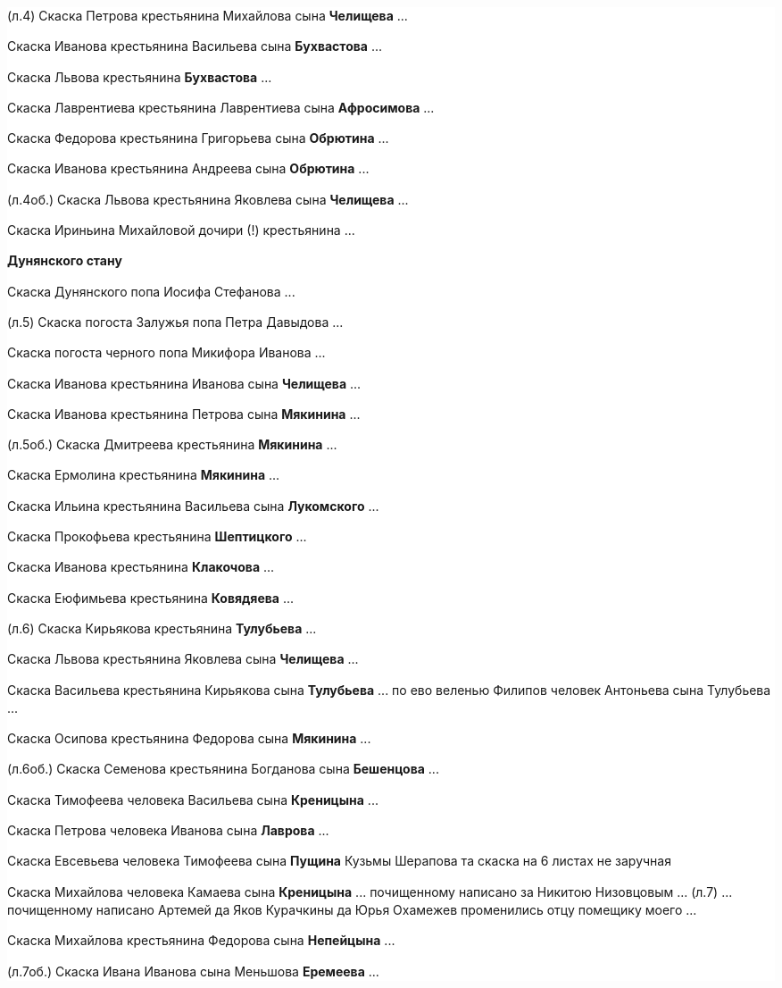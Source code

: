 (л.4) Скаска Петрова крестьянина Михайлова сына **Челищева** ...

Скаска Иванова крестьянина Васильева сына **Бухвастова** ...

Скаска Львова крестьянина **Бухвастова** ...

Скаска Лаврентиева крестьянина Лаврентиева сына **Афросимова** ...

Скаска Федорова крестьянина Григорьева сына **Обрютина** ...

Скаска Иванова крестьянина Андреева сына **Обрютина** ...

(л.4об.) Скаска Львова крестьянина Яковлева сына **Челищева** ...

Скаска Ириньина Михайловой дочири (!) крестьянина ...

**Дунянского стану**

Скаска Дунянского попа Иосифа Стефанова ...

(л.5) Скаска погоста Залужья попа Петра Давыдова ...

Скаска погоста черного попа Микифора Иванова ...

Скаска Иванова крестьянина Иванова сына **Челищева** ...

Скаска Иванова крестьянина Петрова сына **Мякинина** ...

(л.5об.) Скаска Дмитреева крестьянина **Мякинина** ...

Скаска Ермолина крестьянина **Мякинина** ...

Скаска Ильина крестьянина Васильева сына **Лукомского** ...

Скаска Прокофьева крестьянина **Шептицкого** ...

Скаска Иванова крестьянина **Клакочова** ...

Скаска Еюфимьева крестьянина **Ковядяева** ...

(л.6) Скаска Кирьякова крестьянина **Тулубьева** ...

Скаска Львова крестьянина Яковлева сына **Челищева** ...

Скаска Васильева крестьянина Кирьякова сына **Тулубьева** ... по ево веленью Филипов человек Антоньева сына Тулубьева ...

Скаска Осипова крестьянина Федорова сына **Мякинина** ...

(л.6об.) Скаска Семенова крестьянина Богданова сына **Бешенцова** ...

Скаска Тимофеева человека Васильева сына **Креницына** ...

Скаска Петрова человека Иванова сына **Лаврова** ...

Скаска Евсевьева человека Тимофеева сына **Пущина** Кузьмы Шерапова та скаска на 6 листах не заручная

Скаска Михайлова человека Камаева сына **Креницына** ... почищенному написано за Никитою Низовцовым ... (л.7) ... почищенному написано Артемей да Яков Курачкины да Юрья Охамежев променились отцу помещику моего ...

Скаска Михайлова крестьянина Федорова сына **Непейцына** ...

(л.7об.) Скаска Ивана Иванова сына Меньшова **Еремеева** ...
